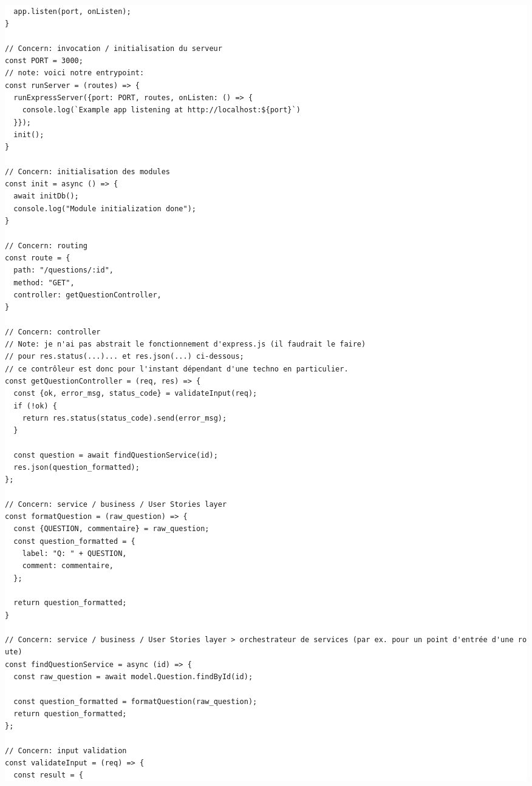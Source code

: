 ```
  app.listen(port, onListen);
}

// Concern: invocation / initialisation du serveur
const PORT = 3000;
// note: voici notre entrypoint:
const runServer = (routes) => {
  runExpressServer({port: PORT, routes, onListen: () => {
    console.log(`Example app listening at http://localhost:${port}`)
  }});
  init();
}

// Concern: initialisation des modules
const init = async () => {
  await initDb();
  console.log("Module initialization done");
}

// Concern: routing
const route = {
  path: "/questions/:id",
  method: "GET",
  controller: getQuestionController,
}

// Concern: controller
// Note: je n'ai pas abstrait le fonctionnement d'express.js (il faudrait le faire)
// pour res.status(...)... et res.json(...) ci-dessous;
// ce contrôleur est donc pour l'instant dépendant d'une techno en particulier.
const getQuestionController = (req, res) => {
  const {ok, error_msg, status_code} = validateInput(req);
  if (!ok) {
    return res.status(status_code).send(error_msg);
  }

  const question = await findQuestionService(id);
  res.json(question_formatted);
};

// Concern: service / business / User Stories layer
const formatQuestion = (raw_question) => {
  const {QUESTION, commentaire} = raw_question;
  const question_formatted = {
    label: "Q: " + QUESTION,
    comment: commentaire,
  };

  return question_formatted;
}

// Concern: service / business / User Stories layer > orchestrateur de services (par ex. pour un point d'entrée d'une route)
const findQuestionService = async (id) => {
  const raw_question = await model.Question.findById(id);

  const question_formatted = formatQuestion(raw_question);
  return question_formatted;
};

// Concern: input validation
const validateInput = (req) => {
  const result = {
```
